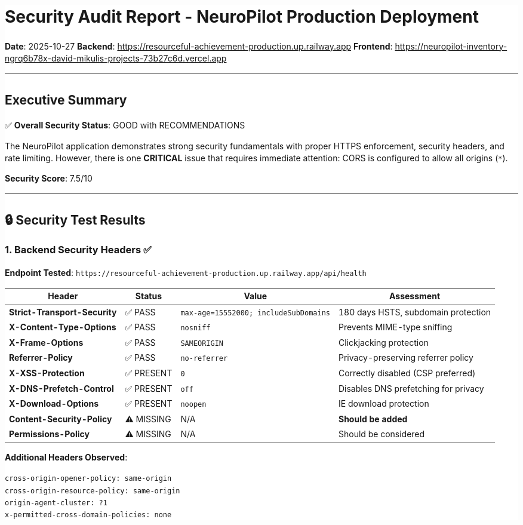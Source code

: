 # Security Audit Report - NeuroPilot Production Deployment

**Date**: 2025-10-27
**Backend**: https://resourceful-achievement-production.up.railway.app
**Frontend**: https://neuropilot-inventory-ngrq6b78x-david-mikulis-projects-73b27c6d.vercel.app

---

## Executive Summary

✅ **Overall Security Status**: GOOD with RECOMMENDATIONS

The NeuroPilot application demonstrates strong security fundamentals with proper HTTPS enforcement, security headers, and rate limiting. However, there is one **CRITICAL** issue that requires immediate attention: CORS is configured to allow all origins (`*`).

**Security Score**: 7.5/10

---

## 🔒 Security Test Results

### 1. Backend Security Headers ✅

**Endpoint Tested**: `https://resourceful-achievement-production.up.railway.app/api/health`

| Header | Status | Value | Assessment |
|--------|--------|-------|------------|
| **Strict-Transport-Security** | ✅ PASS | `max-age=15552000; includeSubDomains` | 180 days HSTS, subdomain protection |
| **X-Content-Type-Options** | ✅ PASS | `nosniff` | Prevents MIME-type sniffing |
| **X-Frame-Options** | ✅ PASS | `SAMEORIGIN` | Clickjacking protection |
| **Referrer-Policy** | ✅ PASS | `no-referrer` | Privacy-preserving referrer policy |
| **X-XSS-Protection** | ✅ PRESENT | `0` | Correctly disabled (CSP preferred) |
| **X-DNS-Prefetch-Control** | ✅ PRESENT | `off` | Disables DNS prefetching for privacy |
| **X-Download-Options** | ✅ PRESENT | `noopen` | IE download protection |
| **Content-Security-Policy** | ⚠️ MISSING | N/A | **Should be added** |
| **Permissions-Policy** | ⚠️ MISSING | N/A | Should be considered |

**Additional Headers Observed**:
```
cross-origin-opener-policy: same-origin
cross-origin-resource-policy: same-origin
origin-agent-cluster: ?1
x-permitted-cross-domain-policies: none
```
